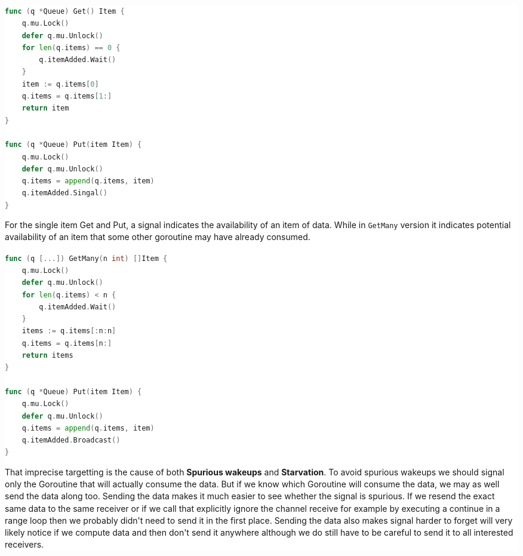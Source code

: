 ```go 
func (q *Queue) Get() Item {
    q.mu.Lock()
    defer q.mu.Unlock()
    for len(q.items) == 0 {
        q.itemAdded.Wait()
    }
    item := q.items[0]
    q.items = q.items[1:]
    return item
}

func (q *Queue) Put(item Item) {
    q.mu.Lock()
    defer q.mu.Unlock()
    q.items = append(q.items, item)
    q.itemAdded.Singal()
}
```

For the single item Get and Put, a signal indicates the availability of an item of data. While in ```GetMany``` version it 
indicates potential availability of an item that some other goroutine may have already consumed. 

```go 
func (q [...]) GetMany(n int) []Item {
    q.mu.Lock()
    defer q.mu.Unlock()
    for len(q.items) < n {
        q.itemAdded.Wait()
    }
    items := q.items[:n:n]
    q.items = q.items[n:]
    return items
}

func (q *Queue) Put(item Item) {
    q.mu.Lock()
    defer q.mu.Unlock()
    q.items = append(q.items, item)
    q.itemAdded.Broadcast()
}
```

That imprecise targetting is the cause of both **Spurious wakeups** and **Starvation**. To avoid spurious wakeups we should 
signal only the Goroutine that will actually consume the data. But if we know which Goroutine will consume the data, we may
as well send the data along too. Sending the data makes it much easier to see whether the signal is spurious. If we resend 
the exact same data to the same receiver or if we call that explicitly ignore the channel receive for example by executing
a continue in a range loop then we probably didn't need to send it in the first place.
Sending the data also makes signal harder to forget will very likely notice if we compute data and then don't send it 
anywhere although we do still have to be careful to send it to all interested receivers.
